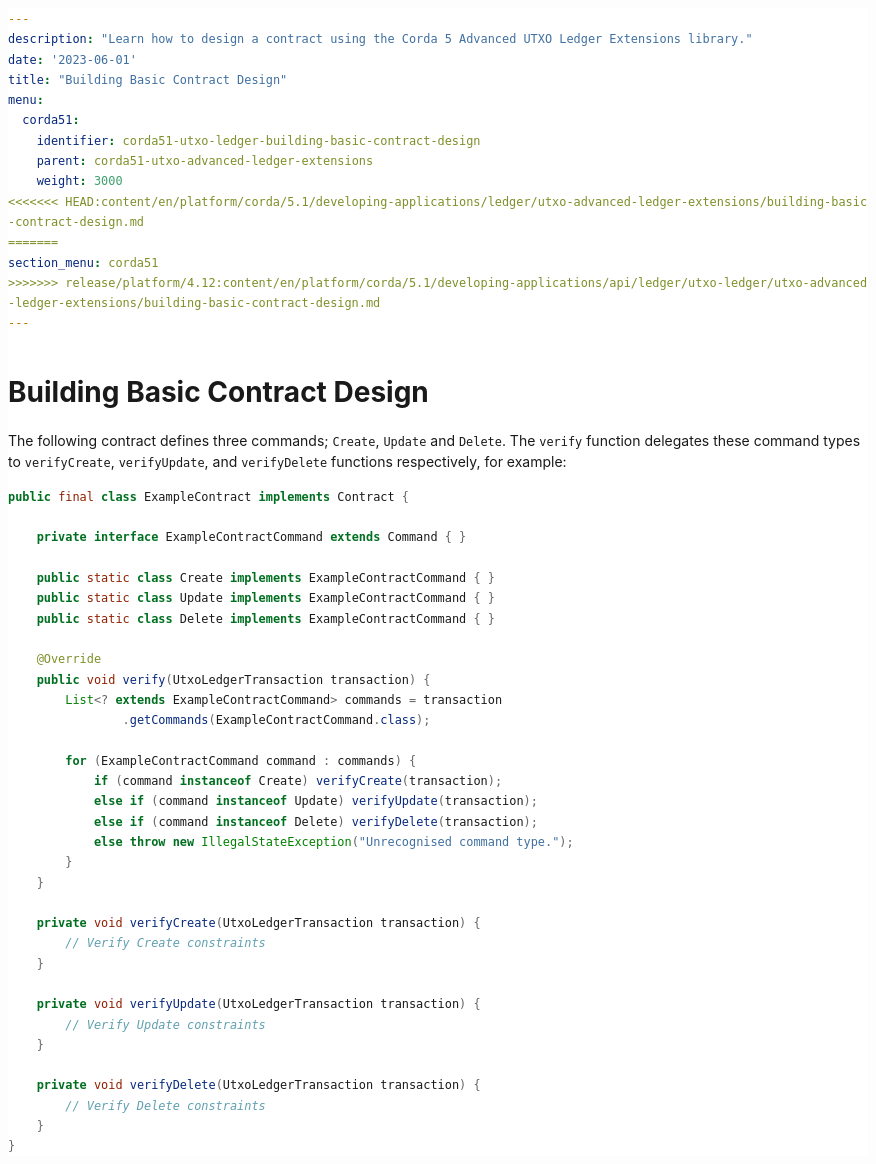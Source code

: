 ```yaml
---
description: "Learn how to design a contract using the Corda 5 Advanced UTXO Ledger Extensions library."
date: '2023-06-01'
title: "Building Basic Contract Design"
menu:
  corda51:
    identifier: corda51-utxo-ledger-building-basic-contract-design
    parent: corda51-utxo-advanced-ledger-extensions
    weight: 3000
<<<<<<< HEAD:content/en/platform/corda/5.1/developing-applications/ledger/utxo-advanced-ledger-extensions/building-basic-contract-design.md
=======
section_menu: corda51
>>>>>>> release/platform/4.12:content/en/platform/corda/5.1/developing-applications/api/ledger/utxo-ledger/utxo-advanced-ledger-extensions/building-basic-contract-design.md
---
```


# Building Basic Contract Design

The following contract defines three commands; `Create`, `Update` and `Delete`. The `verify` function delegates these command types to `verifyCreate`, `verifyUpdate`, and `verifyDelete` functions respectively, for example:

```java
public final class ExampleContract implements Contract {

    private interface ExampleContractCommand extends Command { }

    public static class Create implements ExampleContractCommand { }
    public static class Update implements ExampleContractCommand { }
    public static class Delete implements ExampleContractCommand { }

    @Override
    public void verify(UtxoLedgerTransaction transaction) {
        List<? extends ExampleContractCommand> commands = transaction
                .getCommands(ExampleContractCommand.class);

        for (ExampleContractCommand command : commands) {
            if (command instanceof Create) verifyCreate(transaction);
            else if (command instanceof Update) verifyUpdate(transaction);
            else if (command instanceof Delete) verifyDelete(transaction);
            else throw new IllegalStateException("Unrecognised command type.");
        }
    }

    private void verifyCreate(UtxoLedgerTransaction transaction) {
        // Verify Create constraints
    }

    private void verifyUpdate(UtxoLedgerTransaction transaction) {
        // Verify Update constraints
    }

    private void verifyDelete(UtxoLedgerTransaction transaction) {
        // Verify Delete constraints
    }
}
```
